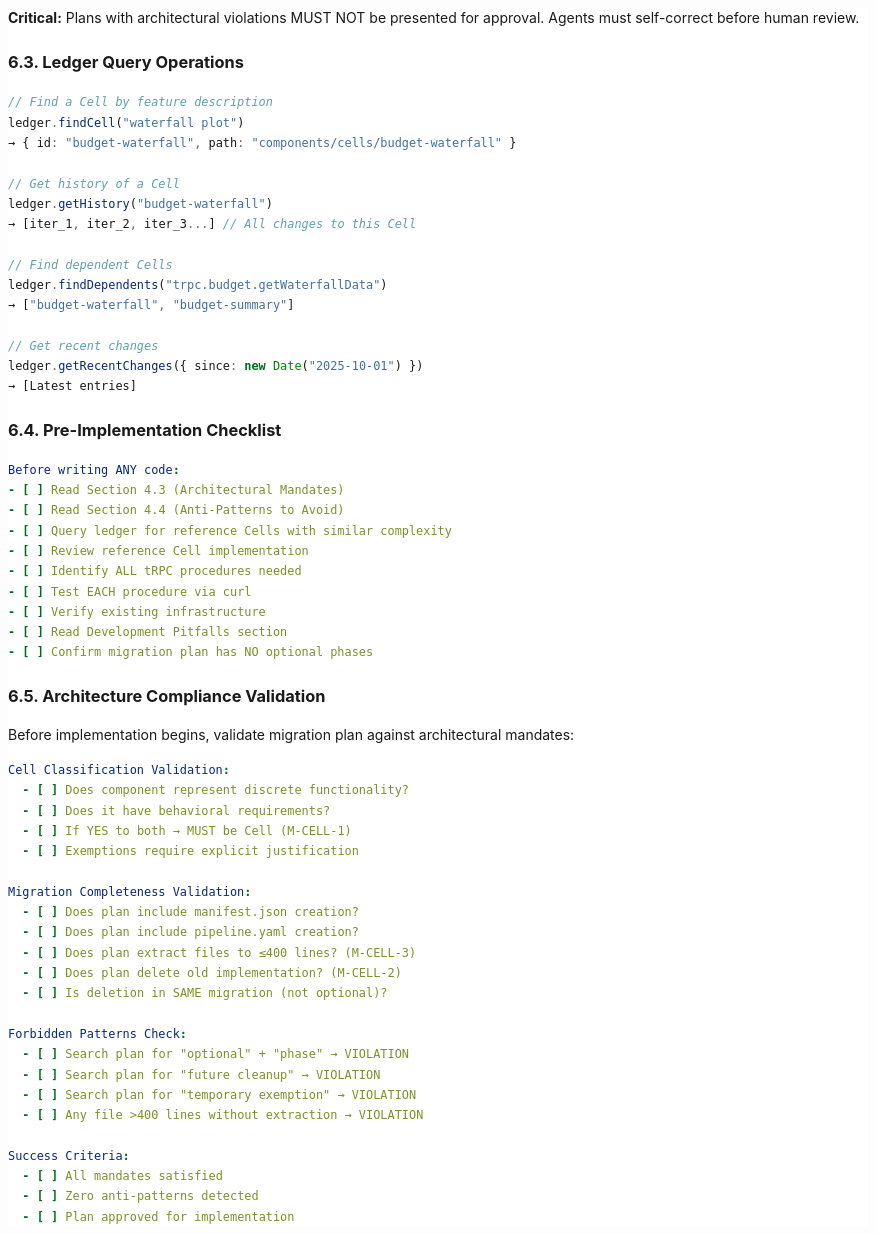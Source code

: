 **Critical:** Plans with architectural violations MUST NOT be presented for approval. Agents must self-correct before human review.

### 6.3. Ledger Query Operations

```typescript
// Find a Cell by feature description
ledger.findCell("waterfall plot") 
→ { id: "budget-waterfall", path: "components/cells/budget-waterfall" }

// Get history of a Cell
ledger.getHistory("budget-waterfall")
→ [iter_1, iter_2, iter_3...] // All changes to this Cell

// Find dependent Cells
ledger.findDependents("trpc.budget.getWaterfallData")
→ ["budget-waterfall", "budget-summary"]

// Get recent changes
ledger.getRecentChanges({ since: new Date("2025-10-01") })
→ [Latest entries]
```

### 6.4. Pre-Implementation Checklist

```yaml
Before writing ANY code:
- [ ] Read Section 4.3 (Architectural Mandates)
- [ ] Read Section 4.4 (Anti-Patterns to Avoid)
- [ ] Query ledger for reference Cells with similar complexity
- [ ] Review reference Cell implementation
- [ ] Identify ALL tRPC procedures needed
- [ ] Test EACH procedure via curl
- [ ] Verify existing infrastructure
- [ ] Read Development Pitfalls section
- [ ] Confirm migration plan has NO optional phases
```

### 6.5. Architecture Compliance Validation

Before implementation begins, validate migration plan against architectural mandates:

```yaml
Cell Classification Validation:
  - [ ] Does component represent discrete functionality?
  - [ ] Does it have behavioral requirements?
  - [ ] If YES to both → MUST be Cell (M-CELL-1)
  - [ ] Exemptions require explicit justification

Migration Completeness Validation:
  - [ ] Does plan include manifest.json creation?
  - [ ] Does plan include pipeline.yaml creation?
  - [ ] Does plan extract files to ≤400 lines? (M-CELL-3)
  - [ ] Does plan delete old implementation? (M-CELL-2)
  - [ ] Is deletion in SAME migration (not optional)?

Forbidden Patterns Check:
  - [ ] Search plan for "optional" + "phase" → VIOLATION
  - [ ] Search plan for "future cleanup" → VIOLATION
  - [ ] Search plan for "temporary exemption" → VIOLATION
  - [ ] Any file >400 lines without extraction → VIOLATION

Success Criteria:
  - [ ] All mandates satisfied
  - [ ] Zero anti-patterns detected
  - [ ] Plan approved for implementation
```
